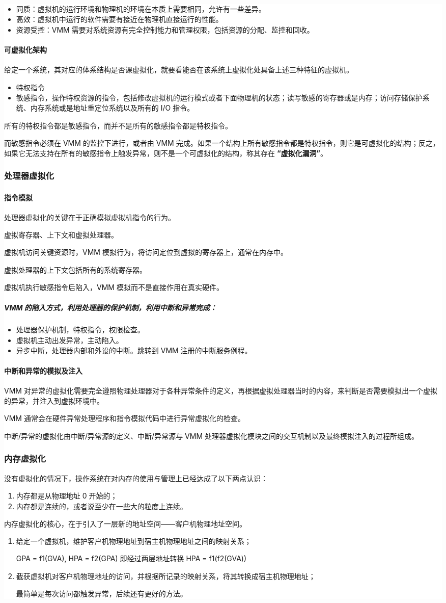 - 同质：虚拟机的运行环境和物理机的环境在本质上需要相同，允许有一些差异。
- 高效：虚拟机中运行的软件需要有接近在物理机直接运行的性能。
- 资源受控：VMM 需要对系统资源有完全控制能力和管理权限，包括资源的分配、监控和回收。

#### 可虚拟化架构

给定一个系统，其对应的体系结构是否课虚拟化，就要看能否在该系统上虚拟化处具备上述三种特征的虚拟机。

- 特权指令
- 敏感指令，操作特权资源的指令，包括修改虚拟机的运行模式或者下面物理机的状态；读写敏感的寄存器或是内存；访问存储保护系统、内存系统或是地址重定位系统以及所有的 I/O 指令。

所有的特权指令都是敏感指令，而并不是所有的敏感指令都是特权指令。

而敏感指令必须在 VMM 的监控下进行，或者由 VMM 完成。如果一个结构上所有敏感指令都是特权指令，则它是可虚拟化的结构；反之，如果它无法支持在所有的敏感指令上触发异常，则不是一个可虚拟化的结构，称其存在 **“虚拟化漏洞”**。

### 处理器虚拟化

#### 指令模拟

处理器虚拟化的关键在于正确模拟虚拟机指令的行为。

虚拟寄存器、上下文和虚拟处理器。

虚拟机访问关键资源时，VMM 模拟行为，将访问定位到虚拟的寄存器上，通常在内存中。

虚拟处理器的上下文包括所有的系统寄存器。

虚拟机执行敏感指令后陷入，VMM 模拟而不是直接作用在真实硬件。

##### VMM 的陷入方式，利用处理器的保护机制，利用中断和异常完成：

- 处理器保护机制，特权指令，权限检查。
- 虚拟机主动出发异常，主动陷入。
- 异步中断，处理器内部和外设的中断。跳转到 VMM 注册的中断服务例程。

#### 中断和异常的模拟及注入

VMM 对异常的虚拟化需要完全遵照物理处理器对于各种异常条件的定义，再根据虚拟处理器当时的内容，来判断是否需要模拟出一个虚拟的异常，并注入到虚拟环境中。

VMM 通常会在硬件异常处理程序和指令模拟代码中进行异常虚拟化的检查。

中断/异常的虚拟化由中断/异常源的定义、中断/异常源与 VMM 处理器虚拟化模块之间的交互机制以及最终模拟注入的过程所组成。

### 内存虚拟化

没有虚拟化的情况下，操作系统在对内存的使用与管理上已经达成了以下两点认识：

1. 内存都是从物理地址 0 开始的；
2. 内存都是连续的，或者说至少在一些大的粒度上连续。

内存虚拟化的核心，在于引入了一层新的地址空间——客户机物理地址空间。

1. 给定一个虚拟机，维护客户机物理地址到宿主机物理地址之间的映射关系；

   GPA = f1(GVA), HPA = f2(GPA) 即经过两层地址转换 HPA = f1(f2(GVA))

2. 截获虚拟机对客户机物理地址的访问，并根据所记录的映射关系，将其转换成宿主机物理地址；

   最简单是每次访问都触发异常，后续还有更好的方法。
